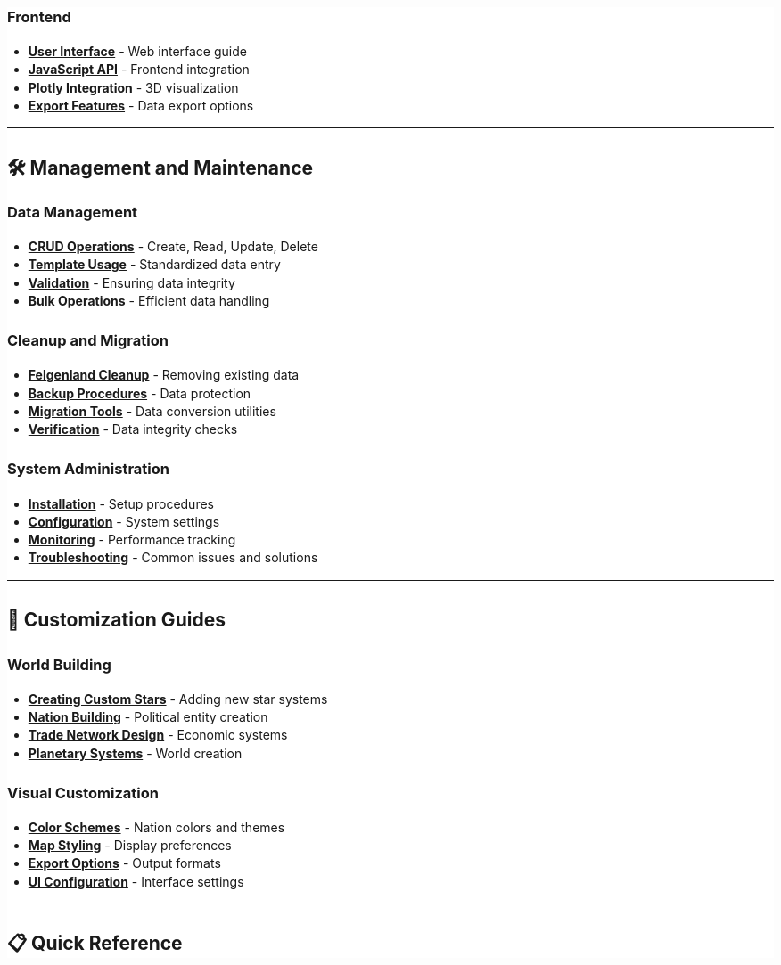 ### Frontend
- **[User Interface](README.md#user-interface)** - Web interface guide
- **[JavaScript API](README.md#javascript-api)** - Frontend integration
- **[Plotly Integration](README.md#plotly-integration)** - 3D visualization
- **[Export Features](README.md#export-features)** - Data export options

---

## 🛠️ Management and Maintenance

### Data Management
- **[CRUD Operations](DATA_MANAGEMENT_GUIDE.md#crud-operations)** - Create, Read, Update, Delete
- **[Template Usage](DATA_MANAGEMENT_GUIDE.md#data-templates)** - Standardized data entry
- **[Validation](DATA_MANAGEMENT_GUIDE.md#data-validation)** - Ensuring data integrity
- **[Bulk Operations](DATA_MANAGEMENT_GUIDE.md#bulk-operations)** - Efficient data handling

### Cleanup and Migration
- **[Felgenland Cleanup](DATA_MANAGEMENT_GUIDE.md#felgenland-saga-cleanup)** - Removing existing data
- **[Backup Procedures](DATA_MANAGEMENT_GUIDE.md#backup-and-recovery)** - Data protection
- **[Migration Tools](README_MONTYDB.md#migration-tools)** - Data conversion utilities
- **[Verification](README_MONTYDB.md#verification)** - Data integrity checks

### System Administration
- **[Installation](README.md#installation)** - Setup procedures
- **[Configuration](README.md#configuration)** - System settings
- **[Monitoring](README.md#monitoring)** - Performance tracking
- **[Troubleshooting](README.md#troubleshooting)** - Common issues and solutions

---

## 🎨 Customization Guides

### World Building
- **[Creating Custom Stars](DATA_MANAGEMENT_GUIDE.md#star-operations)** - Adding new star systems
- **[Nation Building](DATA_MANAGEMENT_GUIDE.md#nation-operations)** - Political entity creation
- **[Trade Network Design](DATA_MANAGEMENT_GUIDE.md#trade-route-operations)** - Economic systems
- **[Planetary Systems](DATA_MANAGEMENT_GUIDE.md#planetary-system-operations)** - World creation

### Visual Customization
- **[Color Schemes](README.md#customization-guide)** - Nation colors and themes
- **[Map Styling](README.md#visual-customization)** - Display preferences
- **[Export Options](README.md#export-tools)** - Output formats
- **[UI Configuration](README.md#ui-configuration)** - Interface settings

---

## 📋 Quick Reference
